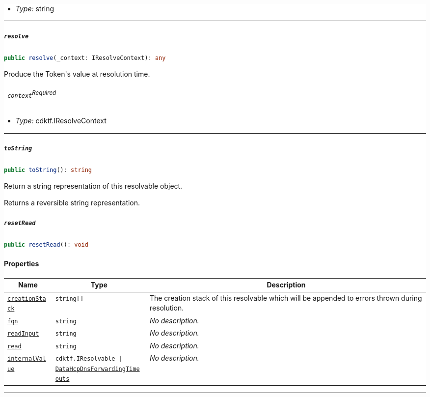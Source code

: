 - *Type:* string

---

##### `resolve` <a name="resolve" id="@cdktf/provider-hcp.dataHcpDnsForwarding.DataHcpDnsForwardingTimeoutsOutputReference.resolve"></a>

```typescript
public resolve(_context: IResolveContext): any
```

Produce the Token's value at resolution time.

###### `_context`<sup>Required</sup> <a name="_context" id="@cdktf/provider-hcp.dataHcpDnsForwarding.DataHcpDnsForwardingTimeoutsOutputReference.resolve.parameter._context"></a>

- *Type:* cdktf.IResolveContext

---

##### `toString` <a name="toString" id="@cdktf/provider-hcp.dataHcpDnsForwarding.DataHcpDnsForwardingTimeoutsOutputReference.toString"></a>

```typescript
public toString(): string
```

Return a string representation of this resolvable object.

Returns a reversible string representation.

##### `resetRead` <a name="resetRead" id="@cdktf/provider-hcp.dataHcpDnsForwarding.DataHcpDnsForwardingTimeoutsOutputReference.resetRead"></a>

```typescript
public resetRead(): void
```


#### Properties <a name="Properties" id="Properties"></a>

| **Name** | **Type** | **Description** |
| --- | --- | --- |
| <code><a href="#@cdktf/provider-hcp.dataHcpDnsForwarding.DataHcpDnsForwardingTimeoutsOutputReference.property.creationStack">creationStack</a></code> | <code>string[]</code> | The creation stack of this resolvable which will be appended to errors thrown during resolution. |
| <code><a href="#@cdktf/provider-hcp.dataHcpDnsForwarding.DataHcpDnsForwardingTimeoutsOutputReference.property.fqn">fqn</a></code> | <code>string</code> | *No description.* |
| <code><a href="#@cdktf/provider-hcp.dataHcpDnsForwarding.DataHcpDnsForwardingTimeoutsOutputReference.property.readInput">readInput</a></code> | <code>string</code> | *No description.* |
| <code><a href="#@cdktf/provider-hcp.dataHcpDnsForwarding.DataHcpDnsForwardingTimeoutsOutputReference.property.read">read</a></code> | <code>string</code> | *No description.* |
| <code><a href="#@cdktf/provider-hcp.dataHcpDnsForwarding.DataHcpDnsForwardingTimeoutsOutputReference.property.internalValue">internalValue</a></code> | <code>cdktf.IResolvable \| <a href="#@cdktf/provider-hcp.dataHcpDnsForwarding.DataHcpDnsForwardingTimeouts">DataHcpDnsForwardingTimeouts</a></code> | *No description.* |

---
